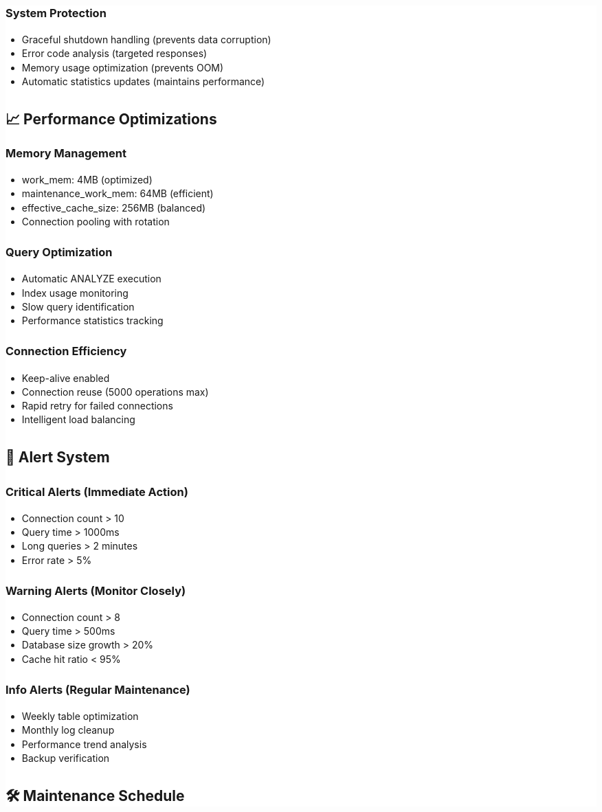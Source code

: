 ### System Protection
- Graceful shutdown handling (prevents data corruption)
- Error code analysis (targeted responses)
- Memory usage optimization (prevents OOM)
- Automatic statistics updates (maintains performance)

## 📈 Performance Optimizations

### Memory Management
- work_mem: 4MB (optimized)
- maintenance_work_mem: 64MB (efficient)
- effective_cache_size: 256MB (balanced)
- Connection pooling with rotation

### Query Optimization
- Automatic ANALYZE execution
- Index usage monitoring
- Slow query identification
- Performance statistics tracking

### Connection Efficiency
- Keep-alive enabled
- Connection reuse (5000 operations max)
- Rapid retry for failed connections
- Intelligent load balancing

## 🔔 Alert System

### Critical Alerts (Immediate Action)
- Connection count > 10
- Query time > 1000ms
- Long queries > 2 minutes
- Error rate > 5%

### Warning Alerts (Monitor Closely)
- Connection count > 8
- Query time > 500ms
- Database size growth > 20%
- Cache hit ratio < 95%

### Info Alerts (Regular Maintenance)
- Weekly table optimization
- Monthly log cleanup
- Performance trend analysis
- Backup verification

## 🛠️ Maintenance Schedule
